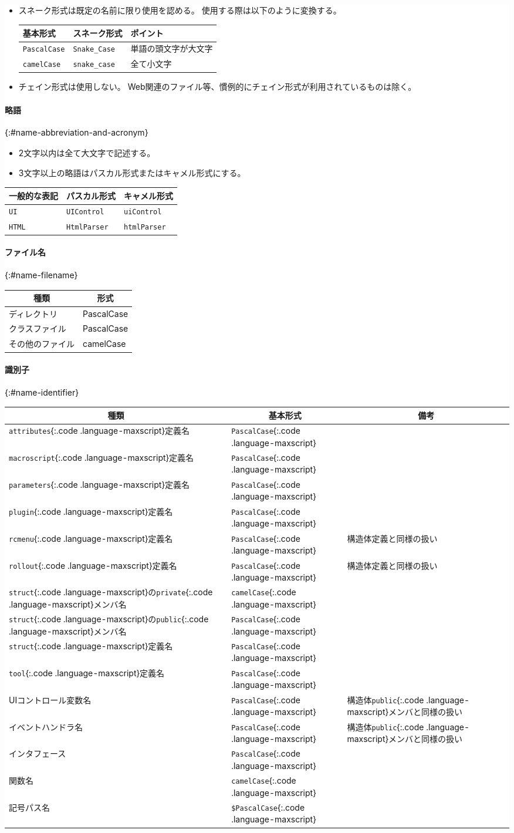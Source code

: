 * スネーク形式は既定の名前に限り使用を認める。
  使用する際は以下のように変換する。

  | 基本形式     | スネーク形式 | ポイント             |
  | ------------ | ------------ | -------------------- |
  | `PascalCase` | `Snake_Case` | 単語の頭文字が大文字 |
  | `camelCase`  | `snake_case` | 全て小文字           |

* チェイン形式は使用しない。
  Web関連のファイル等、慣例的にチェイン形式が利用されているものは除く。

#### 略語
{:#name-abbreviation-and-acronym}

* 2文字以内は全て大文字で記述する。

* 3文字以上の略語はパスカル形式またはキャメル形式にする。

| 一般的な表記 | パスカル形式 | キャメル形式 |
| ------------ | ------------ | ------------ |
| `UI`         | `UIControl`  | `uiControl`  |
| `HTML`       | `HtmlParser` | `htmlParser` |

#### ファイル名
{:#name-filename}

| 種類             | 形式       |
| ---------------- | ---------- |
| ディレクトリ     | PascalCase |
| クラスファイル   | PascalCase |
| その他のファイル | camelCase  |

#### 識別子
{:#name-identifier}

| 種類                                                                                | 基本形式                                  | 備考                                                         |
| ----------------------------------------------------------------------------------- | ----------------------------------------- | ------------------------------------------------------------ |
| `attributes`{:.code .language-maxscript}定義名                                      | `PascalCase`{:.code .language-maxscript}  |                                                              |
| `macroscript`{:.code .language-maxscript}定義名                                     | `PascalCase`{:.code .language-maxscript}  |                                                              |
| `parameters`{:.code .language-maxscript}定義名                                      | `PascalCase`{:.code .language-maxscript}  |                                                              |
| `plugin`{:.code .language-maxscript}定義名                                          | `PascalCase`{:.code .language-maxscript}  |                                                              |
| `rcmenu`{:.code .language-maxscript}定義名                                          | `PascalCase`{:.code .language-maxscript}  | 構造体定義と同様の扱い                                       |
| `rollout`{:.code .language-maxscript}定義名                                         | `PascalCase`{:.code .language-maxscript}  | 構造体定義と同様の扱い                                       |
| `struct`{:.code .language-maxscript}の`private`{:.code .language-maxscript}メンバ名 | `camelCase`{:.code .language-maxscript}   |                                                              |
| `struct`{:.code .language-maxscript}の`public`{:.code .language-maxscript}メンバ名  | `PascalCase`{:.code .language-maxscript}  |                                                              |
| `struct`{:.code .language-maxscript}定義名                                          | `PascalCase`{:.code .language-maxscript}  |                                                              |
| `tool`{:.code .language-maxscript}定義名                                            | `PascalCase`{:.code .language-maxscript}  |                                                              |
| UIコントロール変数名                                                                | `PascalCase`{:.code .language-maxscript}  | 構造体`public`{:.code .language-maxscript}メンバと同様の扱い |
| イベントハンドラ名                                                                  | `PascalCase`{:.code .language-maxscript}  | 構造体`public`{:.code .language-maxscript}メンバと同様の扱い |
| インタフェース                                                                      | `PascalCase`{:.code .language-maxscript}  |                                                              |
| 関数名                                                                              | `camelCase`{:.code .language-maxscript}   |                                                              |
| 記号パス名                                                                          | `$PascalCase`{:.code .language-maxscript} |                                                              |
